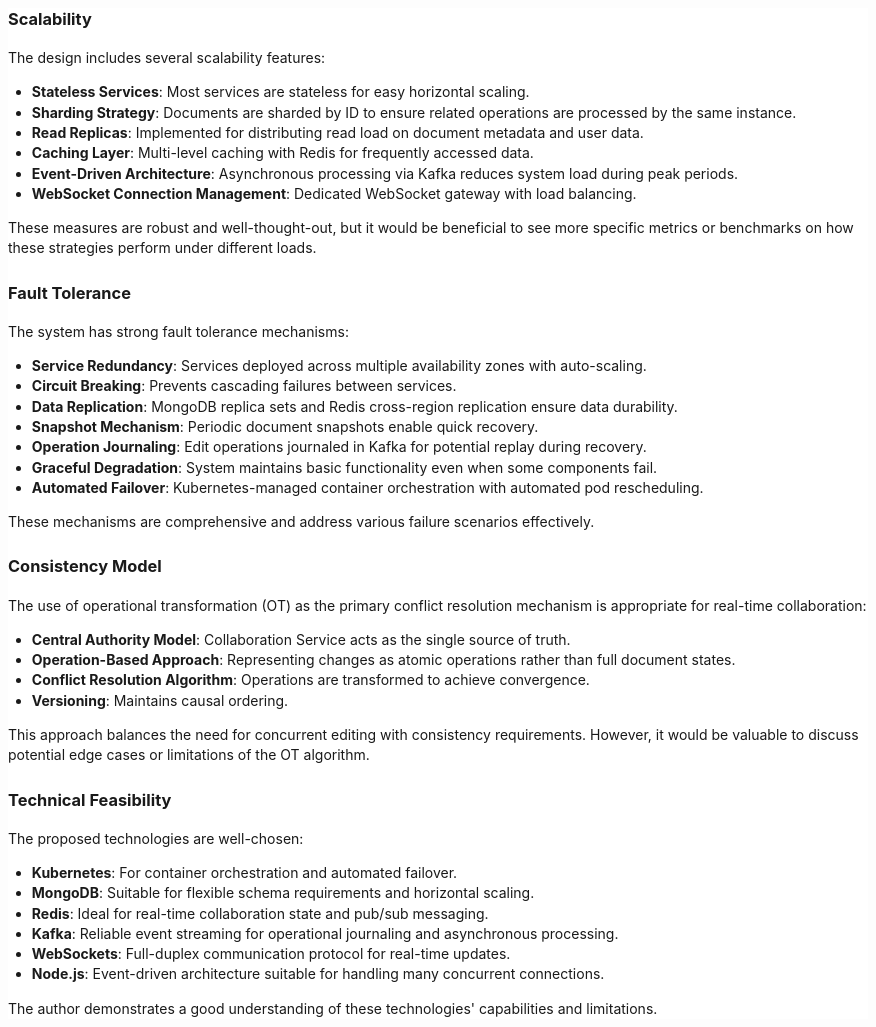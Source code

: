 ### Scalability
The design includes several scalability features:
- **Stateless Services**: Most services are stateless for easy horizontal scaling.
- **Sharding Strategy**: Documents are sharded by ID to ensure related operations are processed by the same instance.
- **Read Replicas**: Implemented for distributing read load on document metadata and user data.
- **Caching Layer**: Multi-level caching with Redis for frequently accessed data.
- **Event-Driven Architecture**: Asynchronous processing via Kafka reduces system load during peak periods.
- **WebSocket Connection Management**: Dedicated WebSocket gateway with load balancing.

These measures are robust and well-thought-out, but it would be beneficial to see more specific metrics or benchmarks on how these strategies perform under different loads.

### Fault Tolerance
The system has strong fault tolerance mechanisms:
- **Service Redundancy**: Services deployed across multiple availability zones with auto-scaling.
- **Circuit Breaking**: Prevents cascading failures between services.
- **Data Replication**: MongoDB replica sets and Redis cross-region replication ensure data durability.
- **Snapshot Mechanism**: Periodic document snapshots enable quick recovery.
- **Operation Journaling**: Edit operations journaled in Kafka for potential replay during recovery.
- **Graceful Degradation**: System maintains basic functionality even when some components fail.
- **Automated Failover**: Kubernetes-managed container orchestration with automated pod rescheduling.

These mechanisms are comprehensive and address various failure scenarios effectively.

### Consistency Model
The use of operational transformation (OT) as the primary conflict resolution mechanism is appropriate for real-time collaboration:
- **Central Authority Model**: Collaboration Service acts as the single source of truth.
- **Operation-Based Approach**: Representing changes as atomic operations rather than full document states.
- **Conflict Resolution Algorithm**: Operations are transformed to achieve convergence.
- **Versioning**: Maintains causal ordering.

This approach balances the need for concurrent editing with consistency requirements. However, it would be valuable to discuss potential edge cases or limitations of the OT algorithm.

### Technical Feasibility
The proposed technologies are well-chosen:
- **Kubernetes**: For container orchestration and automated failover.
- **MongoDB**: Suitable for flexible schema requirements and horizontal scaling.
- **Redis**: Ideal for real-time collaboration state and pub/sub messaging.
- **Kafka**: Reliable event streaming for operational journaling and asynchronous processing.
- **WebSockets**: Full-duplex communication protocol for real-time updates.
- **Node.js**: Event-driven architecture suitable for handling many concurrent connections.

The author demonstrates a good understanding of these technologies' capabilities and limitations.
